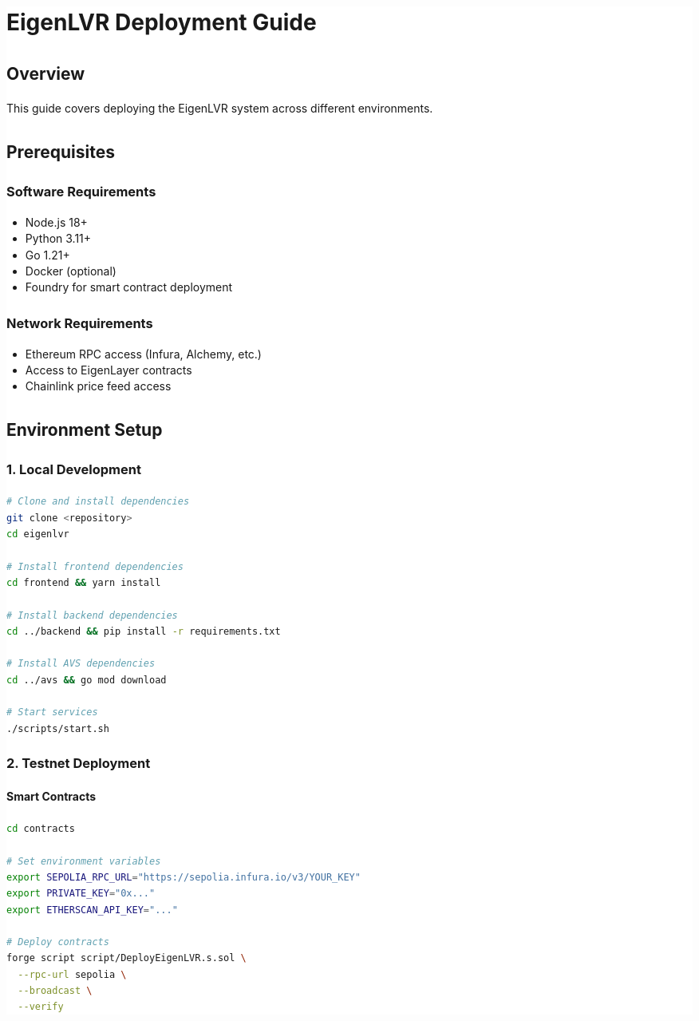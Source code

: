 # EigenLVR Deployment Guide

## Overview

This guide covers deploying the EigenLVR system across different environments.

## Prerequisites

### Software Requirements
- Node.js 18+
- Python 3.11+
- Go 1.21+
- Docker (optional)
- Foundry for smart contract deployment

### Network Requirements
- Ethereum RPC access (Infura, Alchemy, etc.)
- Access to EigenLayer contracts
- Chainlink price feed access

## Environment Setup

### 1. Local Development

```bash
# Clone and install dependencies
git clone <repository>
cd eigenlvr

# Install frontend dependencies
cd frontend && yarn install

# Install backend dependencies  
cd ../backend && pip install -r requirements.txt

# Install AVS dependencies
cd ../avs && go mod download

# Start services
./scripts/start.sh
```

### 2. Testnet Deployment

#### Smart Contracts

```bash
cd contracts

# Set environment variables
export SEPOLIA_RPC_URL="https://sepolia.infura.io/v3/YOUR_KEY"
export PRIVATE_KEY="0x..."
export ETHERSCAN_API_KEY="..."

# Deploy contracts
forge script script/DeployEigenLVR.s.sol \
  --rpc-url sepolia \
  --broadcast \
  --verify
```
